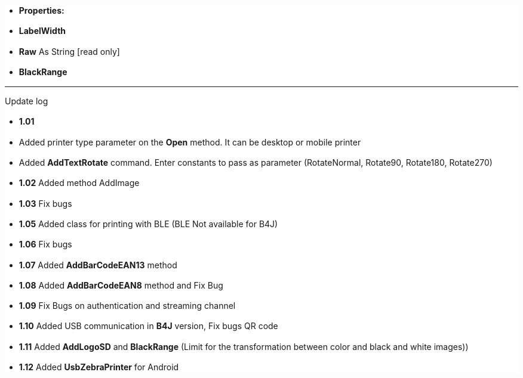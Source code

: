 - **Properties:**

- **LabelWidth**
- **Raw** As String [read only]
- **BlackRange**

  
  

---

  
Update log  

- **1.01**

- Added printer type parameter on the **Open** method. It can be desktop or mobile printer
- Added **AddTextRotate** command. Enter constants to pass as parameter (RotateNormal, Rotate90, Rotate180, Rotate270)

- **1.02** Added method AddImage
- **1.03** Fix bugs
- **1.05** Added class for printing with BLE (BLE Not available for B4J)
- **1.06** Fix bugs
- **1.07** Added **AddBarCodeEAN13** method
- **1.08** Added **AddBarCodeEAN8** method and Fix Bug
- **1.09** Fix Bugs on authentication and streaming channel
- **1.10** Added USB communication in **B4J** version, Fix bugs QR code
- **1.11** Added **AddLogoSD** and **BlackRange** (Limit for the transformation between color and black and white images))
- **1.12** Added **UsbZebraPrinter** for Android
